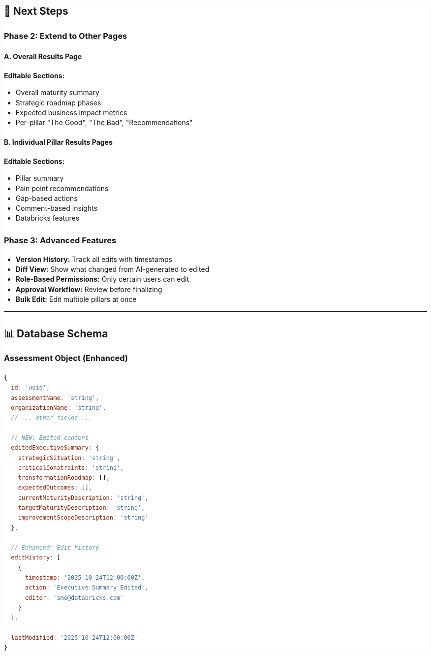 
## 🚀 Next Steps

### Phase 2: Extend to Other Pages

#### A. Overall Results Page
**Editable Sections:**
- Overall maturity summary
- Strategic roadmap phases
- Expected business impact metrics
- Per-pillar "The Good", "The Bad", "Recommendations"

#### B. Individual Pillar Results Pages
**Editable Sections:**
- Pillar summary
- Pain point recommendations
- Gap-based actions
- Comment-based insights
- Databricks features

### Phase 3: Advanced Features
- **Version History:** Track all edits with timestamps
- **Diff View:** Show what changed from AI-generated to edited
- **Role-Based Permissions:** Only certain users can edit
- **Approval Workflow:** Review before finalizing
- **Bulk Edit:** Edit multiple pillars at once

---

## 📊 Database Schema

### Assessment Object (Enhanced)
```javascript
{
  id: 'uuid',
  assessmentName: 'string',
  organizationName: 'string',
  // ... other fields ...
  
  // NEW: Edited content
  editedExecutiveSummary: {
    strategicSituation: 'string',
    criticalConstraints: 'string',
    transformationRoadmap: [],
    expectedOutcomes: [],
    currentMaturityDescription: 'string',
    targetMaturityDescription: 'string',
    improvementScopeDescription: 'string'
  },
  
  // Enhanced: Edit history
  editHistory: [
    {
      timestamp: '2025-10-24T12:00:00Z',
      action: 'Executive Summary Edited',
      editor: 'sme@databricks.com'
    }
  ],
  
  lastModified: '2025-10-24T12:00:00Z'
}
```
